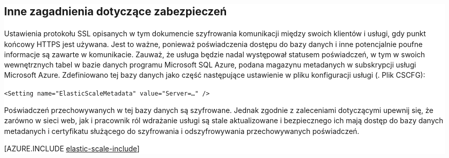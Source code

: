 ## <a name="other-security-considerations"></a>Inne zagadnienia dotyczące zabezpieczeń
 
Ustawienia protokołu SSL opisanych w tym dokumencie szyfrowania komunikacji między swoich klientów i usługi, gdy punkt końcowy HTTPS jest używana. Jest to ważne, ponieważ poświadczenia dostępu do bazy danych i inne potencjalnie poufne informacje są zawarte w komunikacie. Zauważ, że usługa będzie nadal występował statusem poświadczeń, w tym w swoich wewnętrznych tabel w bazie danych programu Microsoft SQL Azure, podana magazynu metadanych w subskrypcji usługi Microsoft Azure. Zdefiniowano tej bazy danych jako część następujące ustawienie w pliku konfiguracji usługi (. Plik CSCFG): 

    <Setting name="ElasticScaleMetadata" value="Server=…" />

Poświadczeń przechowywanych w tej bazy danych są szyfrowane. Jednak zgodnie z zaleceniami dotyczącymi upewnij się, że zarówno w sieci web, jak i pracownik ról wdrażanie usługi są stale aktualizowane i bezpiecznego ich mają dostęp do bazy danych metadanych i certyfikatu służącego do szyfrowania i odszyfrowywania przechowywanych poświadczeń. 

[AZURE.INCLUDE [elastic-scale-include](../../includes/elastic-scale-include.md)]
